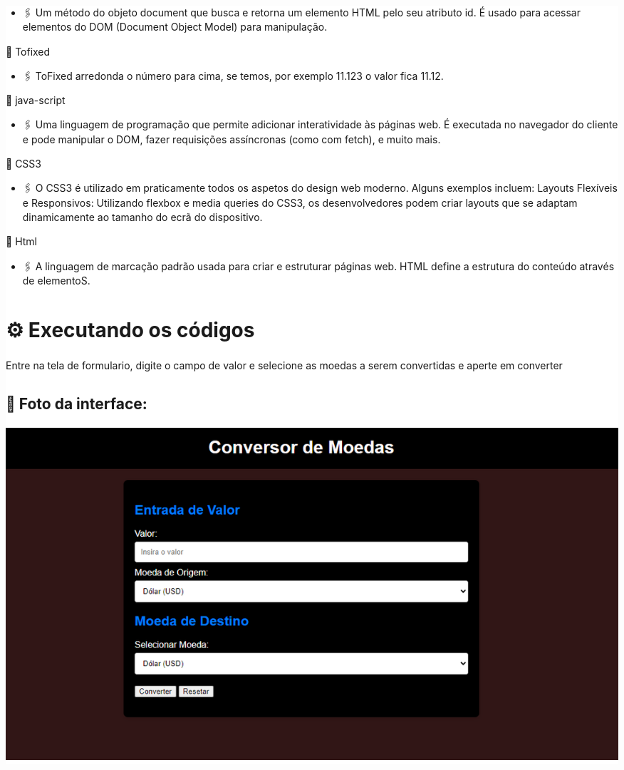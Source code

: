 * 🖇️ Um método do objeto document que busca e retorna um elemento HTML pelo seu atributo id. É usado para acessar elementos do DOM (Document Object Model) para manipulação.

 
📌 Tofixed
 
* 🖇️ ToFixed arredonda o número para cima, se temos, por exemplo 11.123 o valor fica 11.12.

 
📌 java-script
 
* 🖇️ Uma linguagem de programação que permite adicionar interatividade às páginas web. É executada no navegador do cliente e pode manipular o DOM, fazer requisições assíncronas (como com fetch), e muito mais.

📌 CSS3
 
* 🖇️ O CSS3 é utilizado em praticamente todos os aspetos do design web moderno. Alguns exemplos incluem: Layouts Flexíveis e Responsivos: Utilizando flexbox e media queries do CSS3, os desenvolvedores podem criar layouts que se adaptam dinamicamente ao tamanho do ecrã do dispositivo.

📌 Html
 
* 🖇️ A linguagem de marcação padrão usada para criar e estruturar páginas web. HTML define a estrutura do conteúdo através de elementoS.
 

# ⚙️ Executando os códigos
 
Entre na tela de formulario, digite o campo de valor e selecione as moedas a serem convertidas e aperte em converter
 
## 📌 Foto da interface:
 
 ![](Captura%20de%20tela%202024-10-25%20085313.png)
  